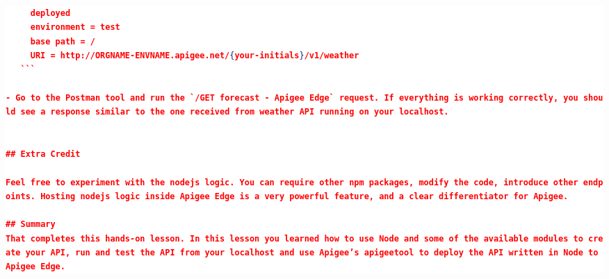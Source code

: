    ```json
        deployed
        environment = test
        base path = /
        URI = http://ORGNAME-ENVNAME.apigee.net/{your-initials}/v1/weather
      ```

- Go to the Postman tool and run the `/GET forecast - Apigee Edge` request. If everything is working correctly, you should see a response similar to the one received from weather API running on your localhost.


## Extra Credit

Feel free to experiment with the nodejs logic. You can require other npm packages, modify the code, introduce other endpoints. Hosting nodejs logic inside Apigee Edge is a very powerful feature, and a clear differentiator for Apigee. 

## Summary
That completes this hands-on lesson. In this lesson you learned how to use Node and some of the available modules to create your API, run and test the API from your localhost and use Apigee’s apigeetool to deploy the API written in Node to Apigee Edge.
